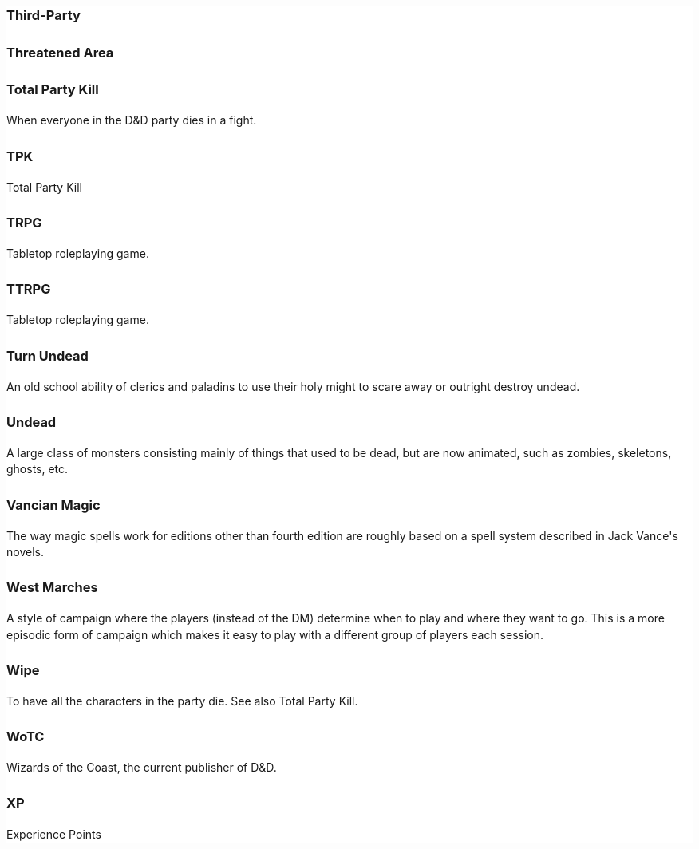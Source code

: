 ### Third-Party

### Threatened Area

### Total Party Kill
When everyone in the D&D party dies in a fight.

### TPK
Total Party Kill 

### TRPG
Tabletop roleplaying game.

### TTRPG
Tabletop roleplaying game.

### Turn Undead
An old school ability of clerics and paladins to use their holy might to scare
away or outright destroy undead.

### Undead
A large class of monsters consisting mainly of things that used to be dead, but
are now animated, such as zombies, skeletons, ghosts, etc.

### Vancian Magic
The way magic spells work for editions other than fourth edition are roughly
based on a spell system described in Jack Vance's novels. 

### West Marches
A style of campaign where the players (instead of the DM) determine when to play
and where they want to go.  This is a more episodic form of campaign which makes
it easy to play with a different group of players each session.

### Wipe
To have all the characters in the party die.  See also Total Party Kill.

### WoTC
Wizards of the Coast, the current publisher of D&D.

### XP
Experience Points